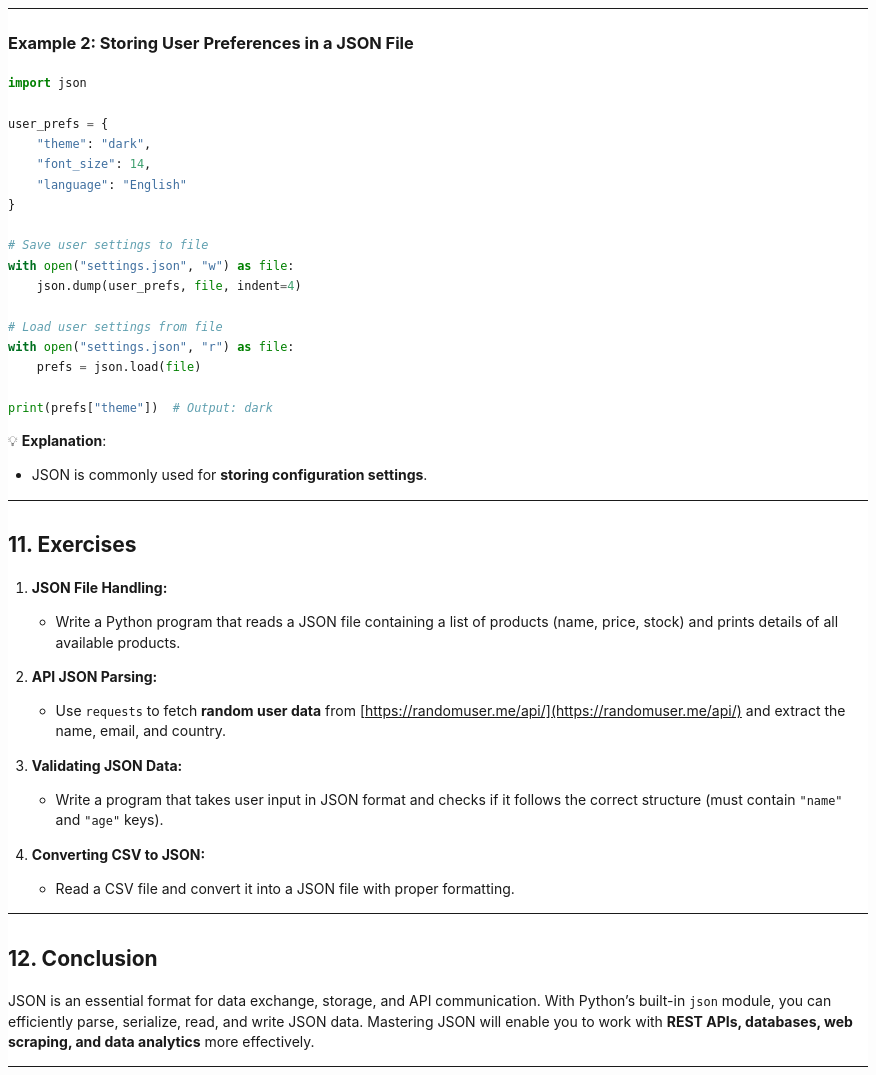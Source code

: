 
---

### **Example 2: Storing User Preferences in a JSON File**  
```python
import json

user_prefs = {
    "theme": "dark",
    "font_size": 14,
    "language": "English"
}

# Save user settings to file
with open("settings.json", "w") as file:
    json.dump(user_prefs, file, indent=4)

# Load user settings from file
with open("settings.json", "r") as file:
    prefs = json.load(file)

print(prefs["theme"])  # Output: dark
```
💡 **Explanation**:  
- JSON is commonly used for **storing configuration settings**.  

---

## **11. Exercises**  

1. **JSON File Handling:**  
   - Write a Python program that reads a JSON file containing a list of products (name, price, stock) and prints details of all available products.  

2. **API JSON Parsing:**  
   - Use `requests` to fetch **random user data** from [https://randomuser.me/api/](https://randomuser.me/api/) and extract the name, email, and country.  

3. **Validating JSON Data:**  
   - Write a program that takes user input in JSON format and checks if it follows the correct structure (must contain `"name"` and `"age"` keys).  

4. **Converting CSV to JSON:**  
   - Read a CSV file and convert it into a JSON file with proper formatting.  

---

## **12. Conclusion**  

JSON is an essential format for data exchange, storage, and API communication. With Python’s built-in `json` module, you can efficiently parse, serialize, read, and write JSON data. Mastering JSON will enable you to work with **REST APIs, databases, web scraping, and data analytics** more effectively.  

---